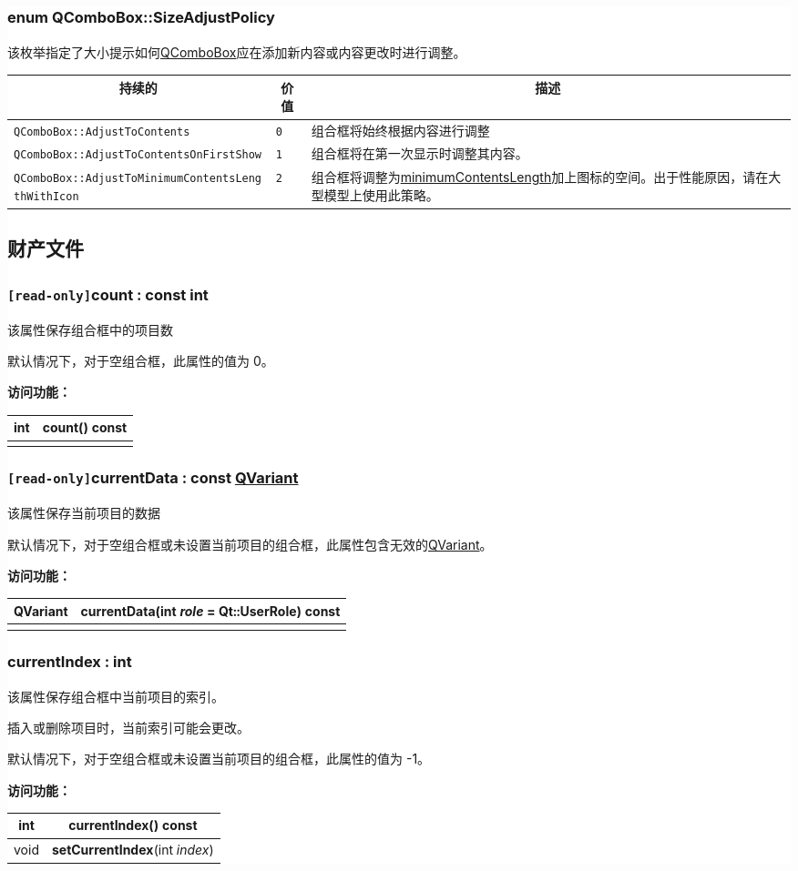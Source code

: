 ### enum QComboBox::SizeAdjustPolicy

该枚举指定了大小提示如何[QComboBox](https://doc-qt-io.translate.goog/qt-6/qcombobox.html?_x_tr_sl=auto&_x_tr_tl=zh-CN&_x_tr_hl=zh-CN&_x_tr_pto=wapp)应在添加新内容或内容更改时进行调整。

| 持续的                                             | 价值 | 描述                                                         |
| -------------------------------------------------- | ---- | ------------------------------------------------------------ |
| `QComboBox::AdjustToContents`                      | `0`  | 组合框将始终根据内容进行调整                                 |
| `QComboBox::AdjustToContentsOnFirstShow`           | `1`  | 组合框将在第一次显示时调整其内容。                           |
| `QComboBox::AdjustToMinimumContentsLengthWithIcon` | `2`  | 组合框将调整为[minimumContentsLength](https://doc-qt-io.translate.goog/qt-6/qcombobox.html?_x_tr_sl=auto&_x_tr_tl=zh-CN&_x_tr_hl=zh-CN&_x_tr_pto=wapp#minimumContentsLength-prop)加上图标的空间。出于性能原因，请在大型模型上使用此策略。 |

## 财产文件

### `[read-only]`count : const int

该属性保存组合框中的项目数

默认情况下，对于空组合框，此属性的值为 0。

**访问功能：**

| int  | **count**() const |
| ---- | ----------------- |
|      |                   |

### `[read-only]`currentData : const [QVariant](https://doc-qt-io.translate.goog/qt-6/qvariant.html?_x_tr_sl=auto&_x_tr_tl=zh-CN&_x_tr_hl=zh-CN&_x_tr_pto=wapp)

该属性保存当前项目的数据

默认情况下，对于空组合框或未设置当前项目的组合框，此属性包含无效的[QVariant](https://doc-qt-io.translate.goog/qt-6/qvariant.html?_x_tr_sl=auto&_x_tr_tl=zh-CN&_x_tr_hl=zh-CN&_x_tr_pto=wapp)。

**访问功能：**

| QVariant | **currentData**(int *role* = Qt::UserRole) const |
| -------- | ------------------------------------------------ |
|          |                                                  |

### currentIndex : int

该属性保存组合框中当前项目的索引。

插入或删除项目时，当前索引可能会更改。

默认情况下，对于空组合框或未设置当前项目的组合框，此属性的值为 -1。

**访问功能：**

| int  | **currentIndex**() const         |
| ---- | -------------------------------- |
| void | **setCurrentIndex**(int *index*) |
